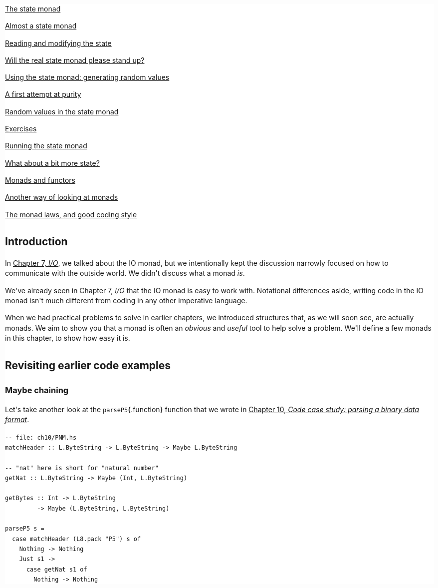 [The state monad](monads.html#monads.state)

[Almost a state monad](monads.html#id643325)

[Reading and modifying the state](monads.html#id643585)

[Will the real state monad please stand up?](monads.html#id643643)

[Using the state monad: generating random
values](monads.html#monads.state.random)

[A first attempt at purity](monads.html#id644027)

[Random values in the state monad](monads.html#id644179)

[Exercises](monads.html#id644258)

[Running the state monad](monads.html#id644297)

[What about a bit more state?](monads.html#id644470)

[Monads and functors](monads.html#id644617)

[Another way of looking at monads](monads.html#monads.join)

[The monad laws, and good coding style](monads.html#id645043)

Introduction
------------

In [Chapter 7, *I/O*](io.html "Chapter 7. I/O"), we talked about the IO
monad, but we intentionally kept the discussion narrowly focused on how
to communicate with the outside world. We didn't discuss what a monad
*is*.

We've already seen in [Chapter 7, *I/O*](io.html "Chapter 7. I/O") that
the IO monad is easy to work with. Notational differences aside, writing
code in the IO monad isn't much different from coding in any other
imperative language.

When we had practical problems to solve in earlier chapters, we
introduced structures that, as we will soon see, are actually monads. We
aim to show you that a monad is often an *obvious* and *useful* tool to
help solve a problem. We'll define a few monads in this chapter, to show
how easy it is.

Revisiting earlier code examples
--------------------------------

### Maybe chaining

Let's take another look at the `parseP5`{.function} function that we
wrote in [Chapter 10, *Code case study: parsing a binary data
format*](code-case-study-parsing-a-binary-data-format.html "Chapter 10. Code case study: parsing a binary data format").

~~~~ {#id638598 .programlisting}
-- file: ch10/PNM.hs
matchHeader :: L.ByteString -> L.ByteString -> Maybe L.ByteString

-- "nat" here is short for "natural number"
getNat :: L.ByteString -> Maybe (Int, L.ByteString)

getBytes :: Int -> L.ByteString
         -> Maybe (L.ByteString, L.ByteString)

parseP5 s =
  case matchHeader (L8.pack "P5") s of
    Nothing -> Nothing
    Just s1 ->
      case getNat s1 of
        Nothing -> Nothing
~~~~